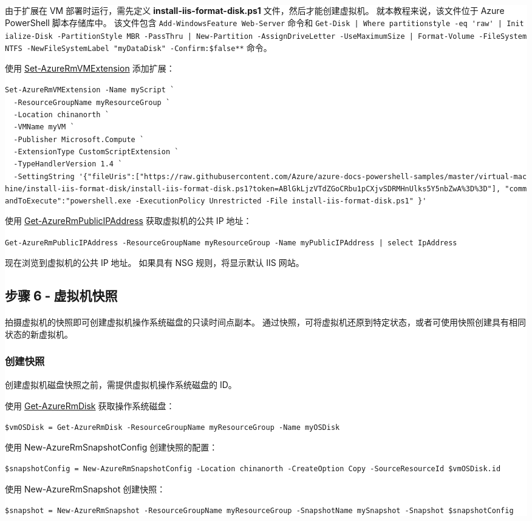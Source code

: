 由于扩展在 VM 部署时运行，需先定义 **install-iis-format-disk.ps1** 文件，然后才能创建虚拟机。 就本教程来说，该文件位于 Azure PowerShell 脚本存储库中。 该文件包含 `Add-WindowsFeature Web-Server` 命令和 `Get-Disk | Where partitionstyle -eq 'raw' | Initialize-Disk -PartitionStyle MBR -PassThru | New-Partition -AssignDriveLetter -UseMaximumSize | Format-Volume -FileSystem NTFS -NewFileSystemLabel "myDataDisk" -Confirm:$false**` 命令。

使用 [Set-AzureRmVMExtension](https://docs.microsoft.com/zh-cn/powershell/resourcemanager/azurerm.compute/v2.8.0/set-azurermvmextension) 添加扩展：

```
Set-AzureRmVMExtension -Name myScript `
  -ResourceGroupName myResourceGroup `
  -Location chinanorth `
  -VMName myVM `
  -Publisher Microsoft.Compute `
  -ExtensionType CustomScriptExtension `
  -TypeHandlerVersion 1.4 `
  -SettingString '{"fileUris":["https://raw.githubusercontent.com/Azure/azure-docs-powershell-samples/master/virtual-machine/install-iis-format-disk/install-iis-format-disk.ps1?token=ABlGkLjzVTdZGoCRbu1pCXjvSDRMHnUlks5Y5nbZwA%3D%3D"], "commandToExecute":"powershell.exe -ExecutionPolicy Unrestricted -File install-iis-format-disk.ps1" }'
```

使用 [Get-AzureRmPublicIPAddress](https://docs.microsoft.com/zh-cn/powershell/resourcemanager/azurerm.network/v3.6.0/get-azurermpublicipaddress) 获取虚拟机的公共 IP 地址：

```
Get-AzureRmPublicIPAddress -ResourceGroupName myResourceGroup -Name myPublicIPAddress | select IpAddress
```

现在浏览到虚拟机的公共 IP 地址。 如果具有 NSG 规则，将显示默认 IIS 网站。

## <a name="step-6---snapshot-virtual-machine"></a>步骤 6 - 虚拟机快照

拍摄虚拟机的快照即可创建虚拟机操作系统磁盘的只读时间点副本。 通过快照，可将虚拟机还原到特定状态，或者可使用快照创建具有相同状态的新虚拟机。

### <a name="create-snapshot"></a>创建快照

创建虚拟机磁盘快照之前，需提供虚拟机操作系统磁盘的 ID。

使用 [Get-AzureRmDisk](https://docs.microsoft.com/zh-cn/powershell/resourcemanager/azurerm.compute/v2.8.0/get-azurermdisk) 获取操作系统磁盘：

```
$vmOSDisk = Get-AzureRmDisk -ResourceGroupName myResourceGroup -Name myOSDisk
```

使用 New-AzureRmSnapshotConfig 创建快照的配置：

```
$snapshotConfig = New-AzureRmSnapshotConfig -Location chinanorth -CreateOption Copy -SourceResourceId $vmOSDisk.id
```

使用 New-AzureRmSnapshot 创建快照：

```
$snapshot = New-AzureRmSnapshot -ResourceGroupName myResourceGroup -SnapshotName mySnapshot -Snapshot $snapshotConfig
```
